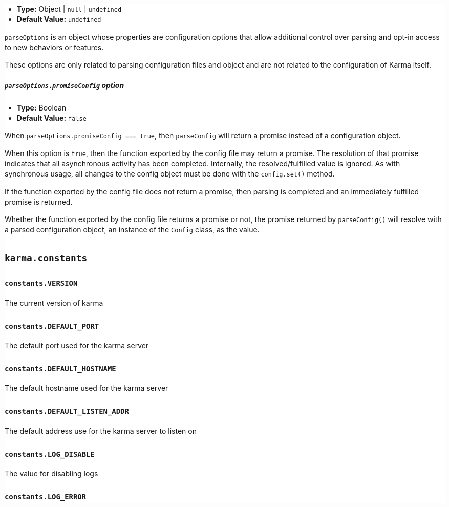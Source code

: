 - **Type:** Object | `null` | `undefined`
- **Default Value:** `undefined`

`parseOptions` is an object whose properties are configuration options that
allow additional control over parsing and opt-in access to new behaviors or
features.

These options are only related to parsing configuration files and object and are
not related to the configuration of Karma itself.


##### `parseOptions.promiseConfig` option

- **Type:** Boolean
- **Default Value:** `false`

When `parseOptions.promiseConfig === true`, then `parseConfig` will return a
promise instead of a configuration object.

When this option is `true`, then the function exported by the config file may
return a promise. The resolution of that promise indicates that all asynchronous
activity has been completed. Internally, the resolved/fulfilled value is 
ignored. As with synchronous usage, all changes to the config object must be
done with the `config.set()` method.

If the function exported by the config file does not return a promise, then
parsing is completed and an immediately fulfilled promise is returned.

Whether the function exported by the config file returns a promise or not, the
promise returned by `parseConfig()` will resolve with a parsed configuration
object, an instance of the `Config` class, as the value.


## `karma.constants`

### `constants.VERSION`

The current version of karma

### `constants.DEFAULT_PORT`

The default port used for the karma server

### `constants.DEFAULT_HOSTNAME`

The default hostname used for the karma server

### `constants.DEFAULT_LISTEN_ADDR`

The default address use for the karma server to listen on

### `constants.LOG_DISABLE`

The value for disabling logs

### `constants.LOG_ERROR`
